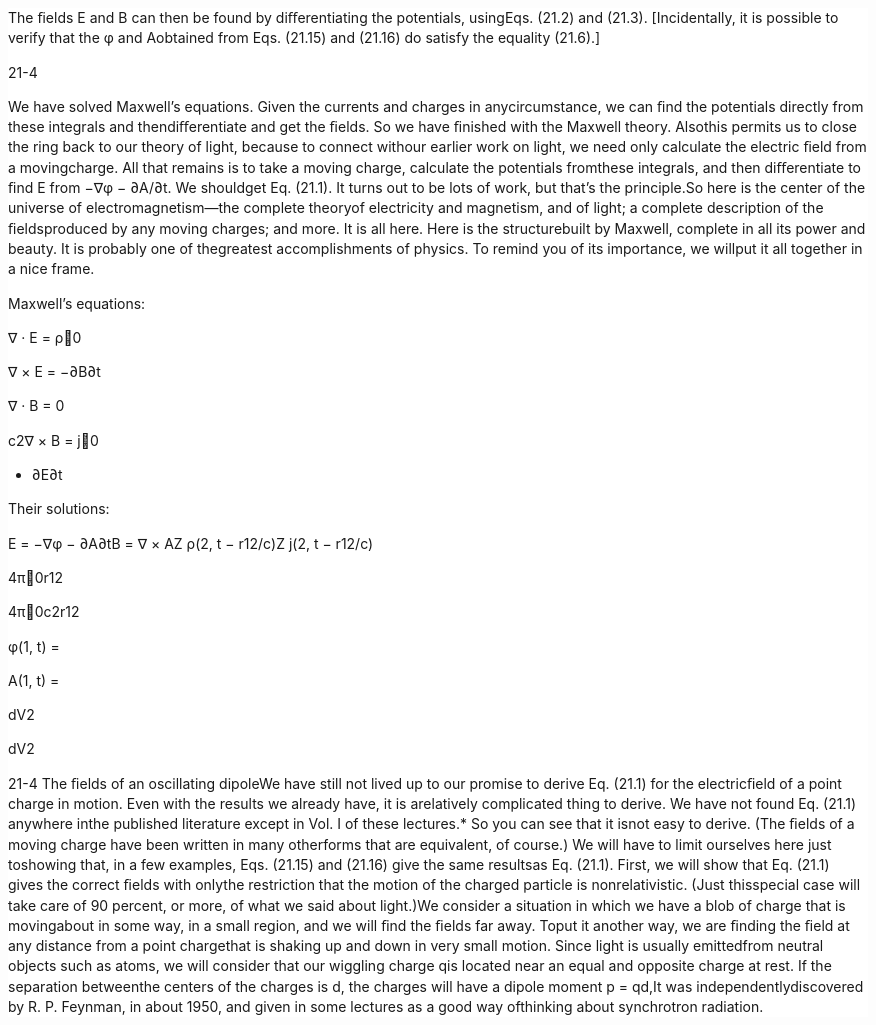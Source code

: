 The ﬁelds E and B can then be found by diﬀerentiating the potentials, usingEqs. (21.2) and (21.3). [Incidentally, it is possible to verify that the φ and Aobtained from Eqs. (21.15) and (21.16) do satisfy the equality (21.6).]

21-4

We have solved Maxwell’s equations. Given the currents and charges in anycircumstance, we can ﬁnd the potentials directly from these integrals and thendiﬀerentiate and get the ﬁelds. So we have ﬁnished with the Maxwell theory. Alsothis permits us to close the ring back to our theory of light, because to connect withour earlier work on light, we need only calculate the electric ﬁeld from a movingcharge. All that remains is to take a moving charge, calculate the potentials fromthese integrals, and then diﬀerentiate to ﬁnd E from −∇φ − ∂A/∂t. We shouldget Eq. (21.1). It turns out to be lots of work, but that’s the principle.So here is the center of the universe of electromagnetism—the complete theoryof electricity and magnetism, and of light; a complete description of the ﬁeldsproduced by any moving charges; and more. It is all here. Here is the structurebuilt by Maxwell, complete in all its power and beauty. It is probably one of thegreatest accomplishments of physics. To remind you of its importance, we willput it all together in a nice frame.

Maxwell’s equations:

∇ · E = ρ0

∇ × E = −∂B∂t

∇ · B = 0

c2∇ × B = j0

+ ∂E∂t

Their solutions:

E = −∇φ − ∂A∂tB = ∇ × AZ ρ(2, t − r12/c)Z j(2, t − r12/c)

4π0r12

4π0c2r12

φ(1, t) =

A(1, t) =

dV2

dV2

21-4 The ﬁelds of an oscillating dipoleWe have still not lived up to our promise to derive Eq. (21.1) for the electricﬁeld of a point charge in motion. Even with the results we already have, it is arelatively complicated thing to derive. We have not found Eq. (21.1) anywhere inthe published literature except in Vol. I of these lectures.* So you can see that it isnot easy to derive. (The ﬁelds of a moving charge have been written in many otherforms that are equivalent, of course.) We will have to limit ourselves here just toshowing that, in a few examples, Eqs. (21.15) and (21.16) give the same resultsas Eq. (21.1). First, we will show that Eq. (21.1) gives the correct ﬁelds with onlythe restriction that the motion of the charged particle is nonrelativistic. (Just thisspecial case will take care of 90 percent, or more, of what we said about light.)We consider a situation in which we have a blob of charge that is movingabout in some way, in a small region, and we will ﬁnd the ﬁelds far away. Toput it another way, we are ﬁnding the ﬁeld at any distance from a point chargethat is shaking up and down in very small motion. Since light is usually emittedfrom neutral objects such as atoms, we will consider that our wiggling charge qis located near an equal and opposite charge at rest. If the separation betweenthe centers of the charges is d, the charges will have a dipole moment p = qd,It was independentlydiscovered by R. P. Feynman, in about 1950, and given in some lectures as a good way ofthinking about synchrotron radiation.
